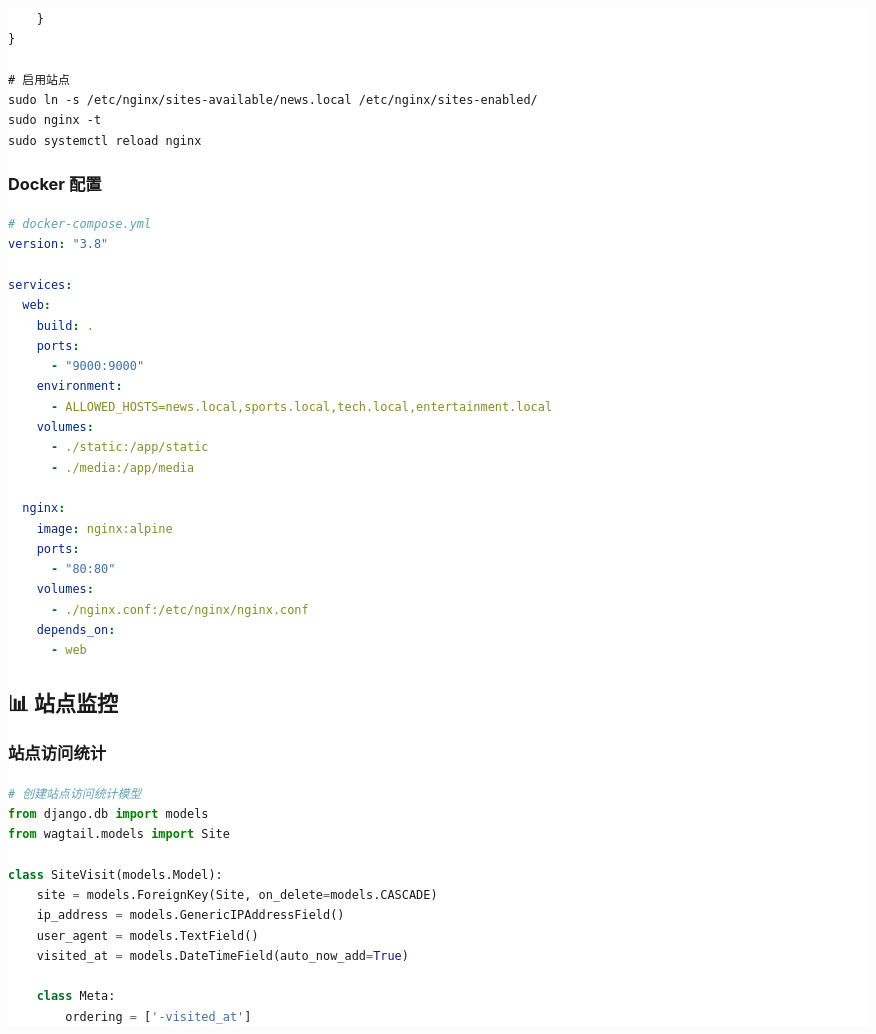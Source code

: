 ```nginx
    }
}

# 启用站点
sudo ln -s /etc/nginx/sites-available/news.local /etc/nginx/sites-enabled/
sudo nginx -t
sudo systemctl reload nginx
```

### Docker 配置

```yaml
# docker-compose.yml
version: "3.8"

services:
  web:
    build: .
    ports:
      - "9000:9000"
    environment:
      - ALLOWED_HOSTS=news.local,sports.local,tech.local,entertainment.local
    volumes:
      - ./static:/app/static
      - ./media:/app/media

  nginx:
    image: nginx:alpine
    ports:
      - "80:80"
    volumes:
      - ./nginx.conf:/etc/nginx/nginx.conf
    depends_on:
      - web
```

## 📊 站点监控

### 站点访问统计

```python
# 创建站点访问统计模型
from django.db import models
from wagtail.models import Site

class SiteVisit(models.Model):
    site = models.ForeignKey(Site, on_delete=models.CASCADE)
    ip_address = models.GenericIPAddressField()
    user_agent = models.TextField()
    visited_at = models.DateTimeField(auto_now_add=True)

    class Meta:
        ordering = ['-visited_at']
```
